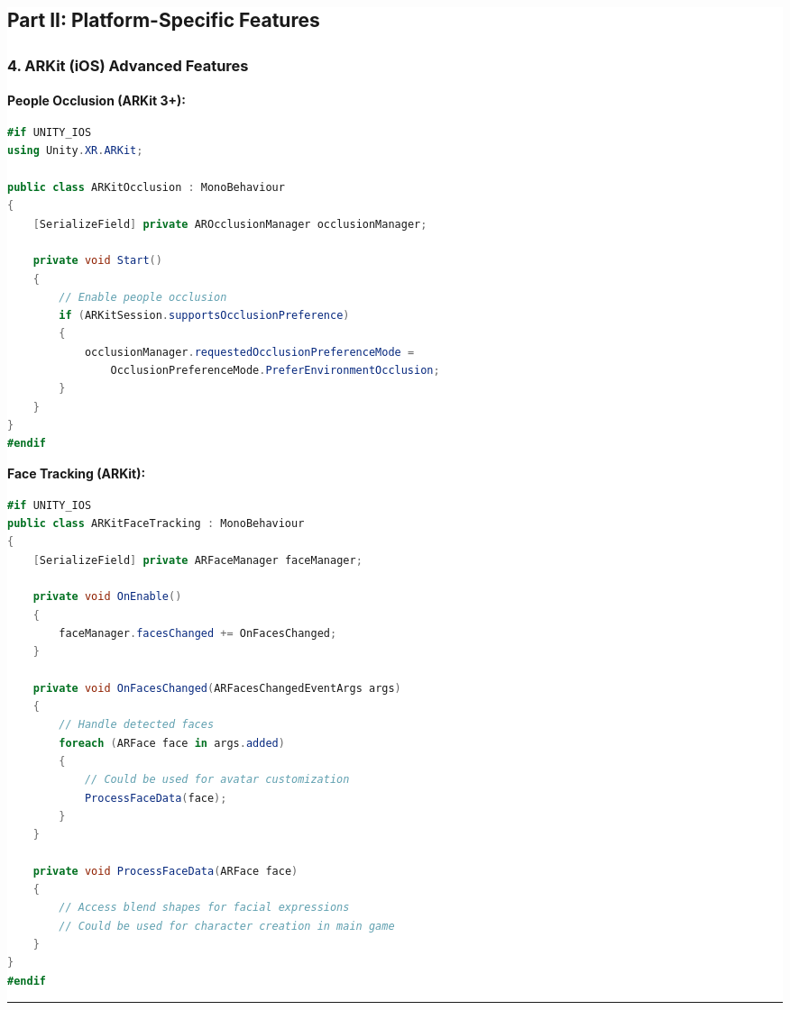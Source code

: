
## Part II: Platform-Specific Features

### 4. ARKit (iOS) Advanced Features

**People Occlusion (ARKit 3+):**
```csharp
#if UNITY_IOS
using Unity.XR.ARKit;

public class ARKitOcclusion : MonoBehaviour
{
    [SerializeField] private AROcclusionManager occlusionManager;
    
    private void Start()
    {
        // Enable people occlusion
        if (ARKitSession.supportsOcclusionPreference)
        {
            occlusionManager.requestedOcclusionPreferenceMode = 
                OcclusionPreferenceMode.PreferEnvironmentOcclusion;
        }
    }
}
#endif
```

**Face Tracking (ARKit):**
```csharp
#if UNITY_IOS
public class ARKitFaceTracking : MonoBehaviour
{
    [SerializeField] private ARFaceManager faceManager;
    
    private void OnEnable()
    {
        faceManager.facesChanged += OnFacesChanged;
    }
    
    private void OnFacesChanged(ARFacesChangedEventArgs args)
    {
        // Handle detected faces
        foreach (ARFace face in args.added)
        {
            // Could be used for avatar customization
            ProcessFaceData(face);
        }
    }
    
    private void ProcessFaceData(ARFace face)
    {
        // Access blend shapes for facial expressions
        // Could be used for character creation in main game
    }
}
#endif
```

---